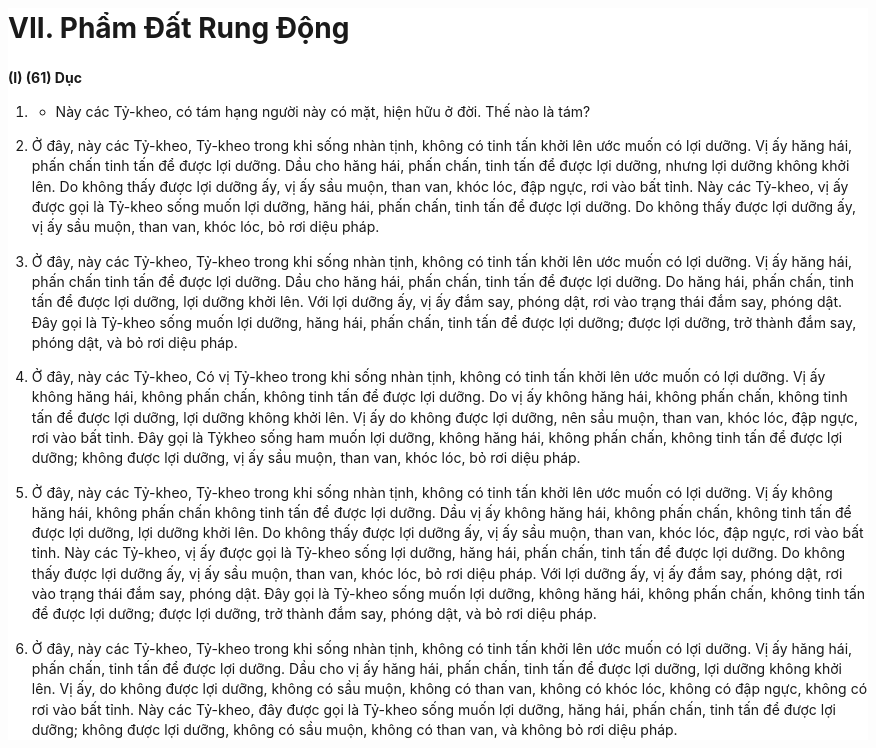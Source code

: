 # VII. Phẩm Ðất Rung Ðộng

**(I) (61) Dục**


1. - Này các Tỷ-kheo, có tám hạng người này có mặt, hiện hữu ở đời. Thế nào là tám?


2. Ở đây, này các Tỷ-kheo, Tỷ-kheo trong khi sống nhàn tịnh, không có tinh tấn khởi lên ước muốn có
lợi dưỡng. Vị ấy hăng hái, phấn chấn tinh tấn để được lợi dưỡng. Dầu cho hăng hái, phấn chấn, tinh tấn
để được lợi dưỡng, nhưng lợi dưỡng không khởi lên. Do không thấy được lợi dưỡng ấy, vị ấy sầu muộn,
than van, khóc lóc, đập ngực, rơi vào bất tỉnh. Này các Tỷ-kheo, vị ấy được gọi là Tỷ-kheo sống muốn
lợi dưỡng, hăng hái, phấn chấn, tinh tấn để được lợi dưỡng. Do không thấy được lợi dưỡng ấy, vị ấy sầu
muộn, than van, khóc lóc, bỏ rơi diệu pháp.


3. Ở đây, này các Tỷ-kheo, Tỷ-kheo trong khi sống nhàn tịnh, không có tinh tấn khởi lên ước muốn có
lợi dưỡng. Vị ấy hăng hái, phấn chấn tinh tấn để được lợi dưỡng. Dầu cho hăng hái, phấn chấn, tinh tấn
để được lợi dưỡng. Do hăng hái, phấn chấn, tinh tấn để được lợi dưỡng, lợi dưỡng khởi lên. Với lợi
dưỡng ấy, vị ấy đắm say, phóng dật, rơi vào trạng thái đắm say, phóng dật. Ðây gọi là Tỷ-kheo sống
muốn lợi dưỡng, hăng hái, phấn chấn, tinh tấn để được lợi dưỡng; được lợi dưỡng, trở thành đắm say,
phóng dật, và bỏ rơi diệu pháp.


4. Ở đây, này các Tỷ-kheo, Có vị Tỷ-kheo trong khi sống nhàn tịnh, không có tinh tấn khởi lên ước
muốn có lợi dưỡng. Vị ấy không hăng hái, không phấn chấn, không tinh tấn để được lợi dưỡng. Do vị ấy
không hăng hái, không phấn chấn, không tinh tấn để được lợi dưỡng, lợi dưỡng không khởi lên. Vị ấy
do không được lợi dưỡng, nên sầu muộn, than van, khóc lóc, đập ngực, rơi vào bất tỉnh. Ðây gọi là Tỷkheo sống ham muốn lợi dưỡng, không hăng hái, không phấn chấn, không tinh tấn để được lợi dưỡng;
không được lợi dưỡng, vị ấy sầu muộn, than van, khóc lóc, bỏ rơi diệu pháp.


5. Ở đây, này các Tỷ-kheo, Tỷ-kheo trong khi sống nhàn tịnh, không có tinh tấn khởi lên ước muốn có
lợi dưỡng. Vị ấy không hăng hái, không phấn chấn không tinh tấn để được lợi dưỡng. Dầu vị ấy không
hăng hái, không phấn chấn, không tinh tấn để được lợi dưỡng, lợi dưỡng khởi lên. Do không thấy được
lợi dưỡng ấy, vị ấy sầu muộn, than van, khóc lóc, đập ngực, rơi vào bất tỉnh. Này các Tỷ-kheo, vị ấy
được gọi là Tỷ-kheo sống lợi dưỡng, hăng hái, phấn chấn, tinh tấn để được lợi dưỡng. Do không thấy
được lợi dưỡng ấy, vị ấy sầu muộn, than van, khóc lóc, bỏ rơi diệu pháp. Với lợi dưỡng ấy, vị ấy đắm
say, phóng dật, rơi vào trạng thái đắm say, phóng dật. Ðây gọi là Tỷ-kheo sống muốn lợi dưỡng, không
hăng hái, không phấn chấn, không tinh tấn để được lợi dưỡng; được lợi dưỡng, trở thành đắm say,
phóng dật, và bỏ rơi diệu pháp.


6. Ở đây, này các Tỷ-kheo, Tỷ-kheo trong khi sống nhàn tịnh, không có tinh tấn khởi lên ước muốn có
lợi dưỡng. Vị ấy hăng hái, phấn chấn, tinh tấn để được lợi dưỡng. Dầu cho vị ấy hăng hái, phấn chấn,
tinh tấn để được lợi dưỡng, lợi dưỡng không khởi lên. Vị ấy, do không được lợi dưỡng, không có sầu
muộn, không có than van, không có khóc lóc, không có đập ngực, không có rơi vào bất tỉnh. Này các
Tỷ-kheo, đây được gọi là Tỷ-kheo sống muốn lợi dưỡng, hăng hái, phấn chấn, tinh tấn để được lợi
dưỡng; không được lợi dưỡng, không có sầu muộn, không có than van, và không bỏ rơi diệu pháp.
